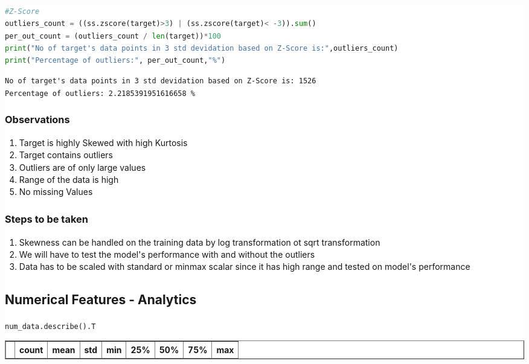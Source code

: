 


```python
#Z-Score
outliers_count = ((ss.zscore(target)>3) | (ss.zscore(target)< -3)).sum()
per_out_count = (outliers_count / len(target))*100
print("No of target's data points in 3 std devidation based on Z-Score is:",outliers_count)
print("Percentage of outliers:", per_out_count,"%")
```

    No of target's data points in 3 std devidation based on Z-Score is: 1526
    Percentage of outliers: 2.2185391951616658 %
    

### Observations

1. Target is highly Skewed with high Kurtosis
2. Target contains outliers
3. Outliers are of only large values
4. Range of the data is high
5. No missing Values


### Steps to be taken

1. Skewness can be handled on the training data by log transformation ot sqrt transformation
2. We will have to test the model's performance with and without the outliers
3. Data has to be scaled with standard or minmax scalar since it has high range and tested on model's performance

## Numerical Features - Analytics


```python
num_data.describe().T
```




<div>
<style scoped>
    .dataframe tbody tr th:only-of-type {
        vertical-align: middle;
    }

    .dataframe tbody tr th {
        vertical-align: top;
    }

    .dataframe thead th {
        text-align: right;
    }
</style>
<table border="1" class="dataframe">
  <thead>
    <tr style="text-align: right;">
      <th></th>
      <th>count</th>
      <th>mean</th>
      <th>std</th>
      <th>min</th>
      <th>25%</th>
      <th>50%</th>
      <th>75%</th>
      <th>max</th>
    </tr>
  </thead>
  <tbody>